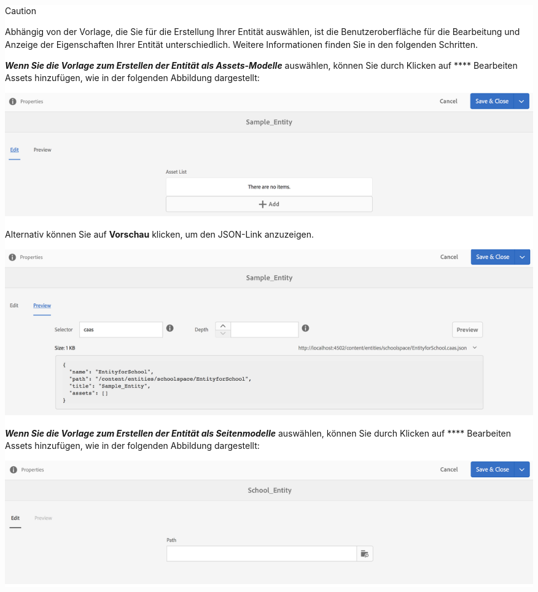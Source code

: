    >[!CAUTION]
   >
   >Abhängig von der Vorlage, die Sie für die Erstellung Ihrer Entität auswählen, ist die Benutzeroberfläche für die Bearbeitung und Anzeige der Eigenschaften Ihrer Entität unterschiedlich. Weitere Informationen finden Sie in den folgenden Schritten.

   ***Wenn Sie die Vorlage zum Erstellen der Entität als Assets-Modelle*** auswählen, können Sie durch Klicken auf  **** Bearbeiten Assets hinzufügen, wie in der folgenden Abbildung dargestellt:

   ![chlimage_1-97](assets/chlimage_1-97.png)

   Alternativ können Sie auf **Vorschau** klicken, um den JSON-Link anzuzeigen.

   ![chlimage_1-98](assets/chlimage_1-98.png)

   ***Wenn Sie die Vorlage zum Erstellen der Entität als Seitenmodelle*** auswählen, können Sie durch Klicken auf  **** Bearbeiten Assets hinzufügen, wie in der folgenden Abbildung dargestellt:

   ![chlimage_1-99](assets/chlimage_1-99.png)
